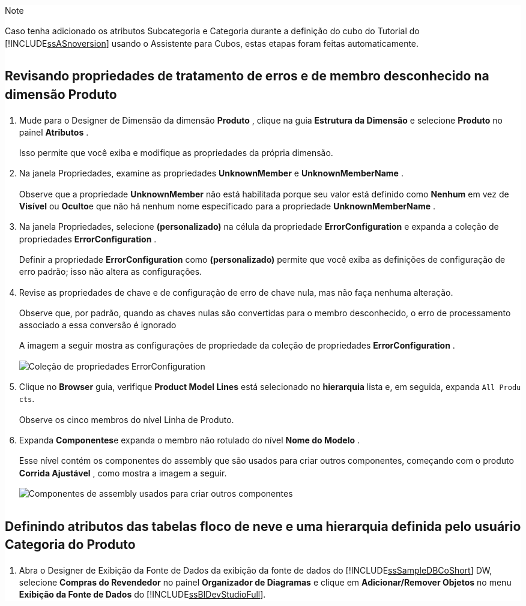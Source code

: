 > [!NOTE]  
>  Caso tenha adicionado os atributos Subcategoria e Categoria durante a definição do cubo do Tutorial do [!INCLUDE[ssASnoversion](../includes/ssasnoversion-md.md)] usando o Assistente para Cubos, estas etapas foram feitas automaticamente.  
  
## <a name="reviewing-error-handling-and-unknown-member-properties-in-the-product-dimension"></a>Revisando propriedades de tratamento de erros e de membro desconhecido na dimensão Produto  
  
1.  Mude para o Designer de Dimensão da dimensão **Produto** , clique na guia **Estrutura da Dimensão** e selecione **Produto** no painel **Atributos** .  
  
     Isso permite que você exiba e modifique as propriedades da própria dimensão.  
  
2.  Na janela Propriedades, examine as propriedades **UnknownMember** e **UnknownMemberName** .  
  
     Observe que a propriedade **UnknownMember** não está habilitada porque seu valor está definido como **Nenhum** em vez de **Visível** ou **Oculto**e que não há nenhum nome especificado para a propriedade **UnknownMemberName** .  
  
3.  Na janela Propriedades, selecione **(personalizado)** na célula da propriedade **ErrorConfiguration** e expanda a coleção de propriedades **ErrorConfiguration** .  
  
     Definir a propriedade **ErrorConfiguration** como **(personalizado)** permite que você exiba as definições de configuração de erro padrão; isso não altera as configurações.  
  
4.  Revise as propriedades de chave e de configuração de erro de chave nula, mas não faça nenhuma alteração.  
  
     Observe que, por padrão, quando as chaves nulas são convertidas para o membro desconhecido, o erro de processamento associado a essa conversão é ignorado  
  
     A imagem a seguir mostra as configurações de propriedade da coleção de propriedades **ErrorConfiguration** .  
  
     ![Coleção de propriedades ErrorConfiguration](../../2014/tutorials/media/l4-productdimensionerrorconfig-1.gif "coleção de propriedades ErrorConfiguration")  
  
5.  Clique no **Browser** guia, verifique **Product Model Lines** está selecionado no **hierarquia** lista e, em seguida, expanda `All Products`.  
  
     Observe os cinco membros do nível Linha de Produto.  
  
6.  Expanda **Componentes**e expanda o membro não rotulado do nível **Nome do Modelo** .  
  
     Esse nível contém os componentes do assembly que são usados para criar outros componentes, começando com o produto **Corrida Ajustável** , como mostra a imagem a seguir.  
  
     ![Componentes de assembly usados para criar outros componentes](../../2014/tutorials/media/l4-productdimensionerrorconfig-2.gif "componentes usados para criar outros componentes do Assembly")  
  
## <a name="defining-attributes-from-snowflaked-tables-and-a-product-category-user-defined-hierarchy"></a>Definindo atributos das tabelas floco de neve e uma hierarquia definida pelo usuário Categoria do Produto  
  
1.  Abra o Designer de Exibição da Fonte de Dados da exibição da fonte de dados do [!INCLUDE[ssSampleDBCoShort](../includes/sssampledbcoshort-md.md)] DW, selecione **Compras do Revendedor** no painel **Organizador de Diagramas** e clique em **Adicionar/Remover Objetos** no menu **Exibição da Fonte de Dados** do [!INCLUDE[ssBIDevStudioFull](../includes/ssbidevstudiofull-md.md)].  
  